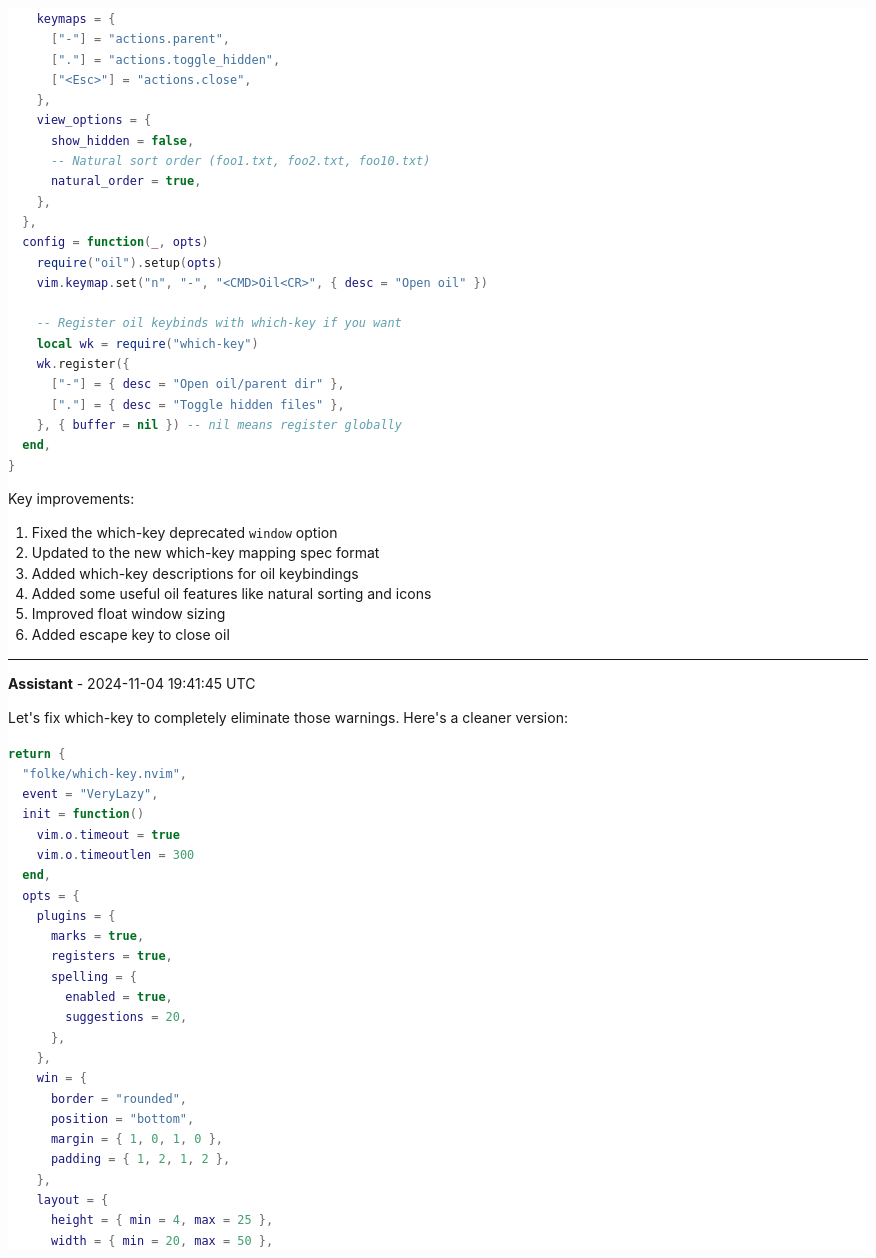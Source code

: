 ```lua
    keymaps = {
      ["-"] = "actions.parent",
      ["."] = "actions.toggle_hidden",
      ["<Esc>"] = "actions.close",
    },
    view_options = {
      show_hidden = false,
      -- Natural sort order (foo1.txt, foo2.txt, foo10.txt)
      natural_order = true,
    },
  },
  config = function(_, opts)
    require("oil").setup(opts)
    vim.keymap.set("n", "-", "<CMD>Oil<CR>", { desc = "Open oil" })
    
    -- Register oil keybinds with which-key if you want
    local wk = require("which-key")
    wk.register({
      ["-"] = { desc = "Open oil/parent dir" },
      ["."] = { desc = "Toggle hidden files" },
    }, { buffer = nil }) -- nil means register globally
  end,
}
```

Key improvements:
1. Fixed the which-key deprecated `window` option
2. Updated to the new which-key mapping spec format
3. Added which-key descriptions for oil keybindings
4. Added some useful oil features like natural sorting and icons
5. Improved float window sizing
6. Added escape key to close oil

---

**Assistant** - 2024-11-04 19:41:45 UTC

 Let's fix which-key to completely eliminate those warnings. Here's a cleaner version:

```lua
return {
  "folke/which-key.nvim",
  event = "VeryLazy",
  init = function()
    vim.o.timeout = true
    vim.o.timeoutlen = 300
  end,
  opts = {
    plugins = {
      marks = true,
      registers = true,
      spelling = {
        enabled = true,
        suggestions = 20,
      },
    },
    win = {
      border = "rounded",
      position = "bottom",
      margin = { 1, 0, 1, 0 },
      padding = { 1, 2, 1, 2 },
    },
    layout = {
      height = { min = 4, max = 25 },
      width = { min = 20, max = 50 },
```